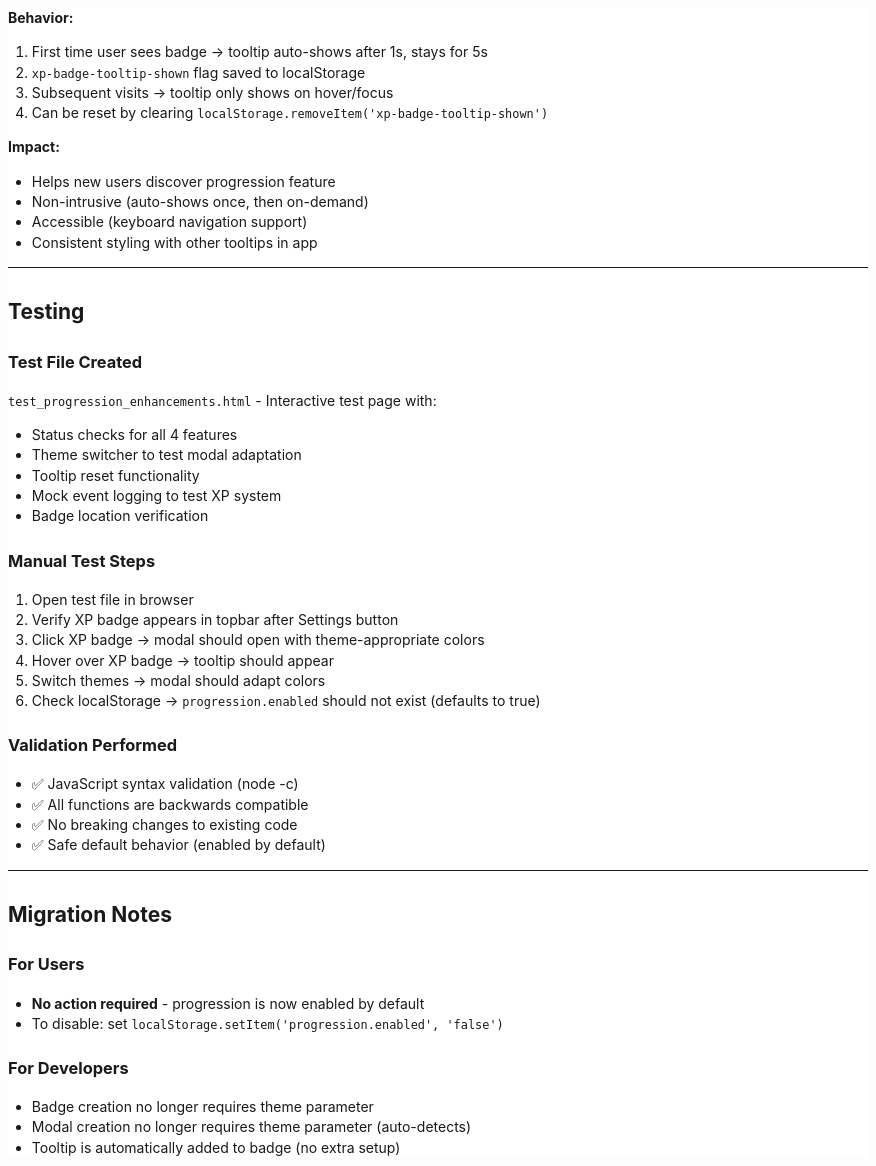 **Behavior:**
1. First time user sees badge → tooltip auto-shows after 1s, stays for 5s
2. `xp-badge-tooltip-shown` flag saved to localStorage
3. Subsequent visits → tooltip only shows on hover/focus
4. Can be reset by clearing `localStorage.removeItem('xp-badge-tooltip-shown')`

**Impact:**
- Helps new users discover progression feature
- Non-intrusive (auto-shows once, then on-demand)
- Accessible (keyboard navigation support)
- Consistent styling with other tooltips in app

---

## Testing

### Test File Created
`test_progression_enhancements.html` - Interactive test page with:
- Status checks for all 4 features
- Theme switcher to test modal adaptation
- Tooltip reset functionality
- Mock event logging to test XP system
- Badge location verification

### Manual Test Steps
1. Open test file in browser
2. Verify XP badge appears in topbar after Settings button
3. Click XP badge → modal should open with theme-appropriate colors
4. Hover over XP badge → tooltip should appear
5. Switch themes → modal should adapt colors
6. Check localStorage → `progression.enabled` should not exist (defaults to true)

### Validation Performed
- ✅ JavaScript syntax validation (node -c)
- ✅ All functions are backwards compatible
- ✅ No breaking changes to existing code
- ✅ Safe default behavior (enabled by default)

---

## Migration Notes

### For Users
- **No action required** - progression is now enabled by default
- To disable: set `localStorage.setItem('progression.enabled', 'false')`

### For Developers
- Badge creation no longer requires theme parameter
- Modal creation no longer requires theme parameter (auto-detects)
- Tooltip is automatically added to badge (no extra setup)
